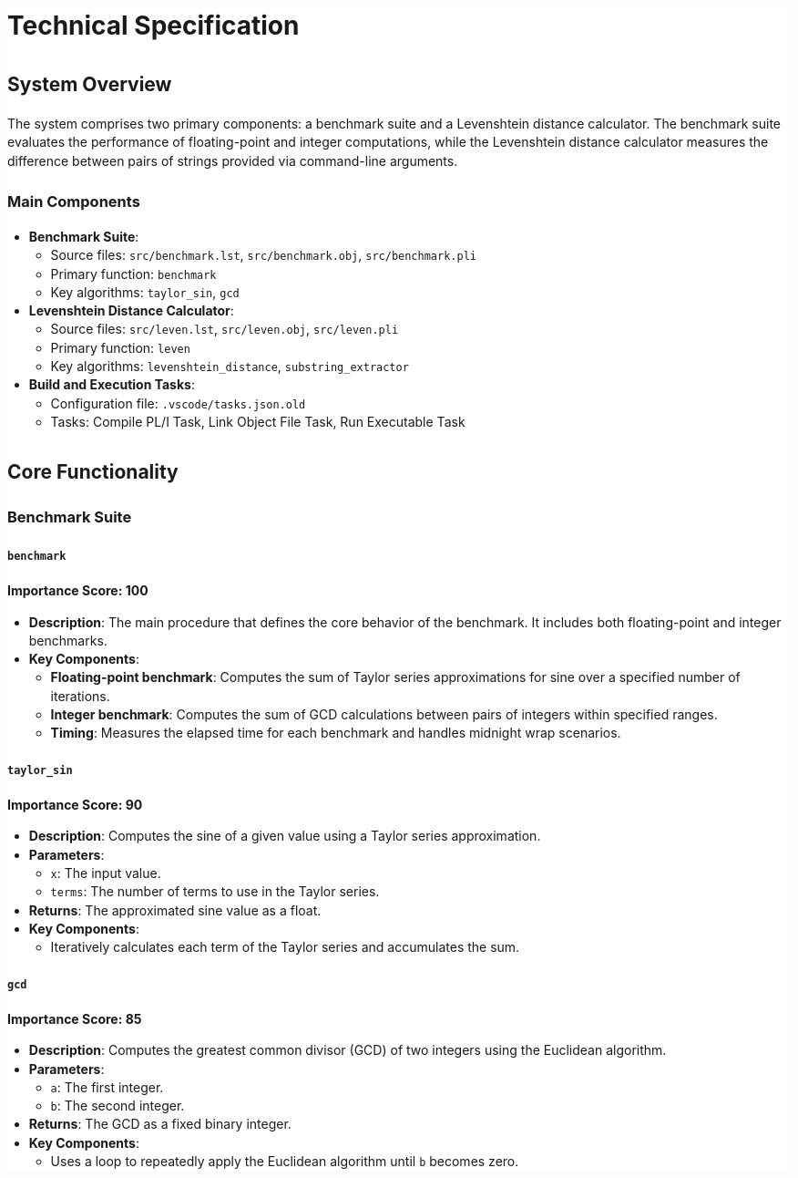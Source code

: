 # Technical Specification

## System Overview
The system comprises two primary components: a benchmark suite and a Levenshtein distance calculator. The benchmark suite evaluates the performance of floating-point and integer computations, while the Levenshtein distance calculator measures the difference between pairs of strings provided via command-line arguments. 

### Main Components
- **Benchmark Suite**: 
  - Source files: `src/benchmark.lst`, `src/benchmark.obj`, `src/benchmark.pli`
  - Primary function: `benchmark`
  - Key algorithms: `taylor_sin`, `gcd`
- **Levenshtein Distance Calculator**:
  - Source files: `src/leven.lst`, `src/leven.obj`, `src/leven.pli`
  - Primary function: `leven`
  - Key algorithms: `levenshtein_distance`, `substring_extractor`
- **Build and Execution Tasks**:
  - Configuration file: `.vscode/tasks.json.old`
  - Tasks: Compile PL/I Task, Link Object File Task, Run Executable Task

## Core Functionality

### Benchmark Suite
#### `benchmark`
**Importance Score: 100**
- **Description**: The main procedure that defines the core behavior of the benchmark. It includes both floating-point and integer benchmarks.
- **Key Components**:
  - **Floating-point benchmark**: Computes the sum of Taylor series approximations for sine over a specified number of iterations.
  - **Integer benchmark**: Computes the sum of GCD calculations between pairs of integers within specified ranges.
  - **Timing**: Measures the elapsed time for each benchmark and handles midnight wrap scenarios.

#### `taylor_sin`
**Importance Score: 90**
- **Description**: Computes the sine of a given value using a Taylor series approximation.
- **Parameters**:
  - `x`: The input value.
  - `terms`: The number of terms to use in the Taylor series.
- **Returns**: The approximated sine value as a float.
- **Key Components**:
  - Iteratively calculates each term of the Taylor series and accumulates the sum.

#### `gcd`
**Importance Score: 85**
- **Description**: Computes the greatest common divisor (GCD) of two integers using the Euclidean algorithm.
- **Parameters**:
  - `a`: The first integer.
  - `b`: The second integer.
- **Returns**: The GCD as a fixed binary integer.
- **Key Components**:
  - Uses a loop to repeatedly apply the Euclidean algorithm until `b` becomes zero.
